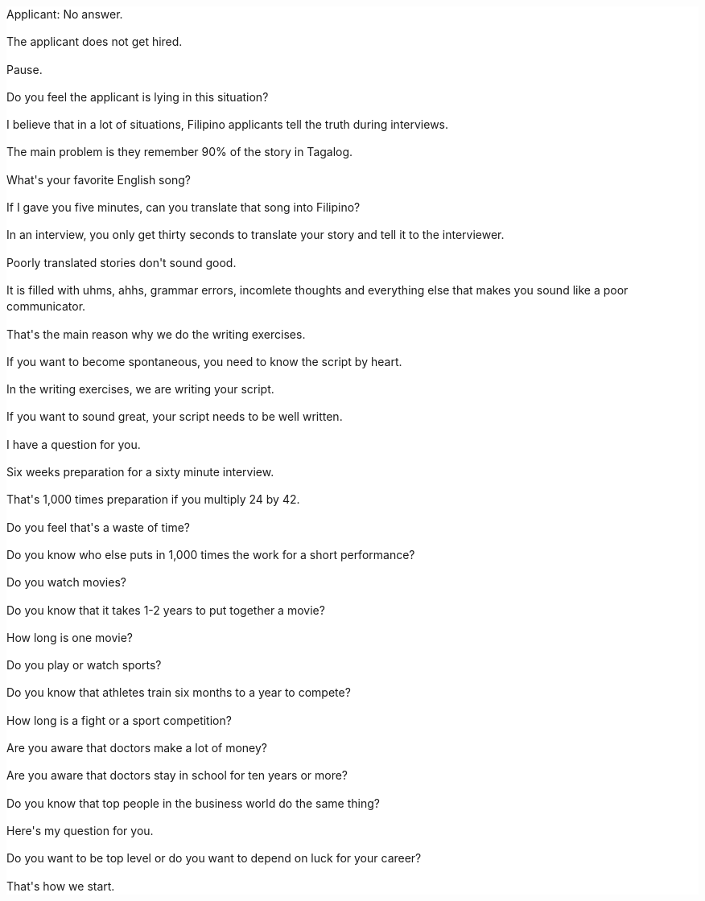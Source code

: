 Applicant: No answer.

The applicant does not get hired.

Pause.

Do you feel the applicant is lying in this situation?

I believe that in a lot of situations, Filipino applicants tell the truth during interviews.

The main problem is they remember 90% of the story in Tagalog.

What's your favorite English song?

If I gave you five minutes, can you translate that song into Filipino?

In an interview, you only get thirty seconds to translate your story and tell it to the interviewer.

Poorly translated stories don't sound good.

It is filled with uhms, ahhs, grammar errors, incomlete thoughts and everything else that makes you sound like a poor communicator.

That's the main reason why we do the writing exercises.

If you want to become spontaneous, you need to know the script by heart.

In the writing exercises, we are writing your script.

If you want to sound great, your script needs to be well written.

I have a question for you.

Six weeks preparation for a sixty minute interview.

That's 1,000 times preparation if you multiply 24 by 42.

Do you feel that's a waste of time?

Do you know who else puts in 1,000 times the work for a short performance?

Do you watch movies?

Do you know that it takes 1-2 years to put together a movie?

How long is one movie?

Do you play or watch sports?

Do you know that athletes train six months to a year to compete?

How long is a fight or a sport competition?

Are you aware that doctors make a lot of money?

Are you aware that doctors stay in school for ten years or more?

Do you know that top people in the business world do the same thing?

Here's my question for you.

Do you want to be top level or do you want to depend on luck for your career?

That's how we start.
